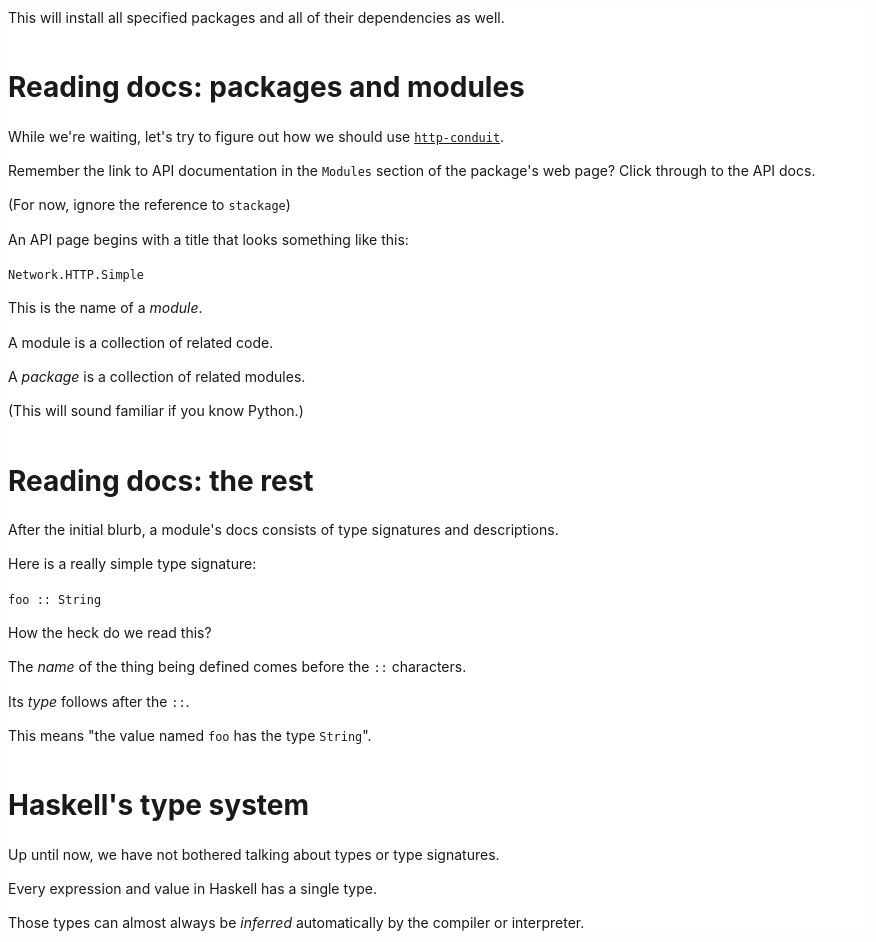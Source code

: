 This will install all specified packages and all of their dependencies as well.

# Reading docs: packages and modules

While we're waiting, let's try to figure out how we should use [`http-conduit`](https://hackage.haskell.org/package/http-conduit).

Remember the link to API documentation in the `Modules` section of the package's web
page? Click through to the API docs. 

(For now, ignore the reference to `stackage`)

An API page begins with a title that looks something like this:

~~~~
Network.HTTP.Simple
~~~~

This is the name of a *module*.

A module is a collection of related code.

A *package* is a collection of related modules.

(This will sound familiar if you know Python.)


# Reading docs: the rest

After the initial blurb, a module's docs consists of type signatures
and descriptions.

Here is a really simple type signature:

~~~~
foo :: String
~~~~

How the heck do we read this?

The *name* of the thing being defined comes before the `::`
characters.

Its *type* follows after the `::`.

This means "the value named `foo` has the type `String`".


# Haskell's type system

Up until now, we have not bothered talking about types or type
signatures.

Every expression and value in Haskell has a single type.

Those types can almost always be *inferred* automatically by the
compiler or interpreter.
